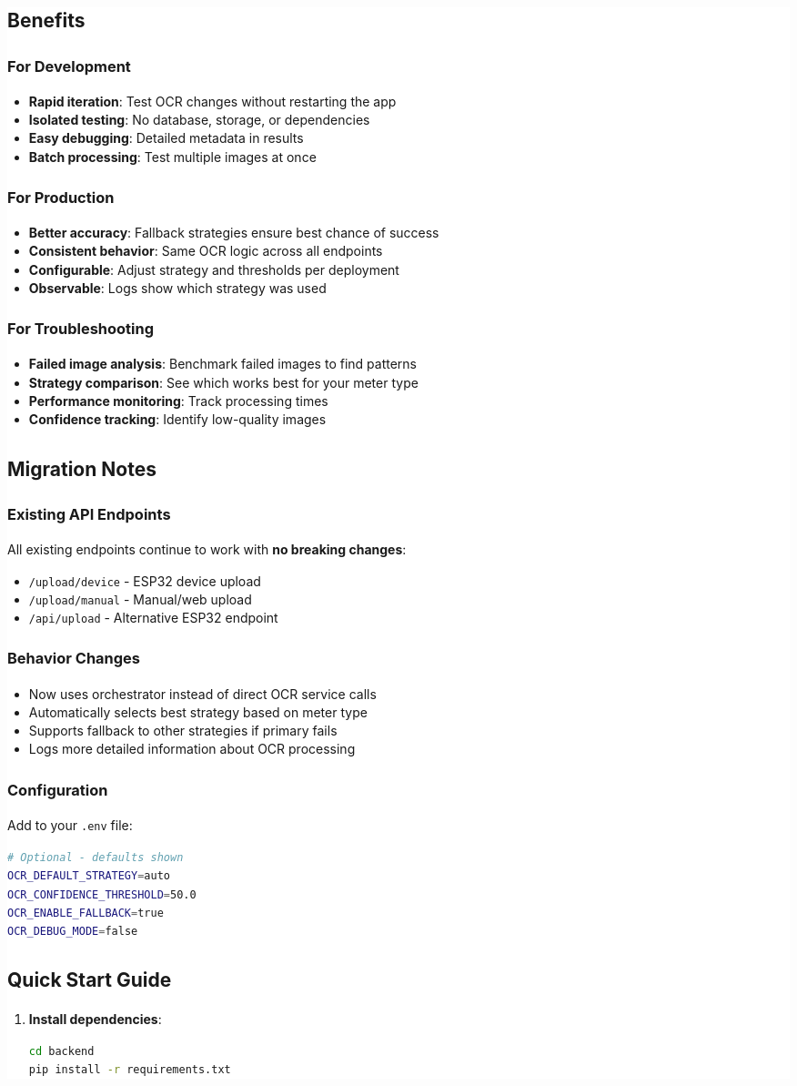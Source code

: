 ## Benefits

### For Development
- **Rapid iteration**: Test OCR changes without restarting the app
- **Isolated testing**: No database, storage, or dependencies
- **Easy debugging**: Detailed metadata in results
- **Batch processing**: Test multiple images at once

### For Production
- **Better accuracy**: Fallback strategies ensure best chance of success
- **Consistent behavior**: Same OCR logic across all endpoints
- **Configurable**: Adjust strategy and thresholds per deployment
- **Observable**: Logs show which strategy was used

### For Troubleshooting
- **Failed image analysis**: Benchmark failed images to find patterns
- **Strategy comparison**: See which works best for your meter type
- **Performance monitoring**: Track processing times
- **Confidence tracking**: Identify low-quality images

## Migration Notes

### Existing API Endpoints
All existing endpoints continue to work with **no breaking changes**:
- `/upload/device` - ESP32 device upload
- `/upload/manual` - Manual/web upload
- `/api/upload` - Alternative ESP32 endpoint

### Behavior Changes
- Now uses orchestrator instead of direct OCR service calls
- Automatically selects best strategy based on meter type
- Supports fallback to other strategies if primary fails
- Logs more detailed information about OCR processing

### Configuration
Add to your `.env` file:
```bash
# Optional - defaults shown
OCR_DEFAULT_STRATEGY=auto
OCR_CONFIDENCE_THRESHOLD=50.0
OCR_ENABLE_FALLBACK=true
OCR_DEBUG_MODE=false
```

## Quick Start Guide

1. **Install dependencies**:
   ```bash
   cd backend
   pip install -r requirements.txt
   ```
